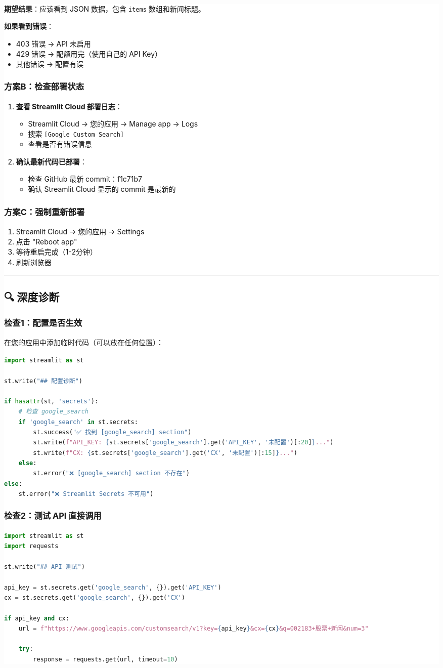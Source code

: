 **期望结果**：应该看到 JSON 数据，包含 `items` 数组和新闻标题。

**如果看到错误**：
- 403 错误 → API 未启用
- 429 错误 → 配额用完（使用自己的 API Key）
- 其他错误 → 配置有误

### 方案B：检查部署状态

1. **查看 Streamlit Cloud 部署日志**：
   - Streamlit Cloud → 您的应用 → Manage app → Logs
   - 搜索 `[Google Custom Search]`
   - 查看是否有错误信息

2. **确认最新代码已部署**：
   - 检查 GitHub 最新 commit：f1c71b7
   - 确认 Streamlit Cloud 显示的 commit 是最新的

### 方案C：强制重新部署

1. Streamlit Cloud → 您的应用 → Settings
2. 点击 "Reboot app"
3. 等待重启完成（1-2分钟）
4. 刷新浏览器

---

## 🔍 深度诊断

### 检查1：配置是否生效

在您的应用中添加临时代码（可以放在任何位置）：

```python
import streamlit as st

st.write("## 配置诊断")

if hasattr(st, 'secrets'):
    # 检查 google_search
    if 'google_search' in st.secrets:
        st.success("✅ 找到 [google_search] section")
        st.write(f"API_KEY: {st.secrets['google_search'].get('API_KEY', '未配置')[:20]}...")
        st.write(f"CX: {st.secrets['google_search'].get('CX', '未配置')[:15]}...")
    else:
        st.error("❌ [google_search] section 不存在")
else:
    st.error("❌ Streamlit Secrets 不可用")
```

### 检查2：测试 API 直接调用

```python
import streamlit as st
import requests

st.write("## API 测试")

api_key = st.secrets.get('google_search', {}).get('API_KEY')
cx = st.secrets.get('google_search', {}).get('CX')

if api_key and cx:
    url = f"https://www.googleapis.com/customsearch/v1?key={api_key}&cx={cx}&q=002183+股票+新闻&num=3"
    
    try:
        response = requests.get(url, timeout=10)
```